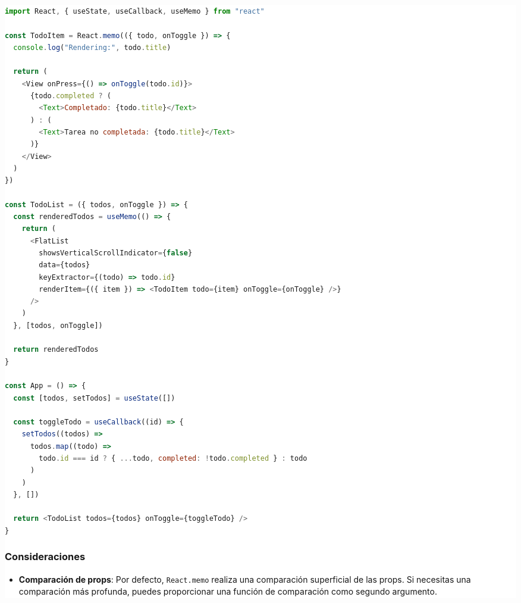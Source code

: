 ```javascript
import React, { useState, useCallback, useMemo } from "react"

const TodoItem = React.memo(({ todo, onToggle }) => {
  console.log("Rendering:", todo.title)

  return (
    <View onPress={() => onToggle(todo.id)}>
      {todo.completed ? (
        <Text>Completado: {todo.title}</Text>
      ) : (
        <Text>Tarea no completada: {todo.title}</Text>
      )}
    </View>
  )
})

const TodoList = ({ todos, onToggle }) => {
  const renderedTodos = useMemo(() => {
    return (
      <FlatList
        showsVerticalScrollIndicator={false}
        data={todos}
        keyExtractor={(todo) => todo.id}
        renderItem={({ item }) => <TodoItem todo={item} onToggle={onToggle} />}
      />
    )
  }, [todos, onToggle])

  return renderedTodos
}

const App = () => {
  const [todos, setTodos] = useState([])

  const toggleTodo = useCallback((id) => {
    setTodos((todos) =>
      todos.map((todo) =>
        todo.id === id ? { ...todo, completed: !todo.completed } : todo
      )
    )
  }, [])

  return <TodoList todos={todos} onToggle={toggleTodo} />
}
```

### Consideraciones

- **Comparación de props**: Por defecto, `React.memo` realiza una comparación superficial de las props. Si necesitas una comparación más profunda, puedes proporcionar una función de comparación como segundo argumento.
